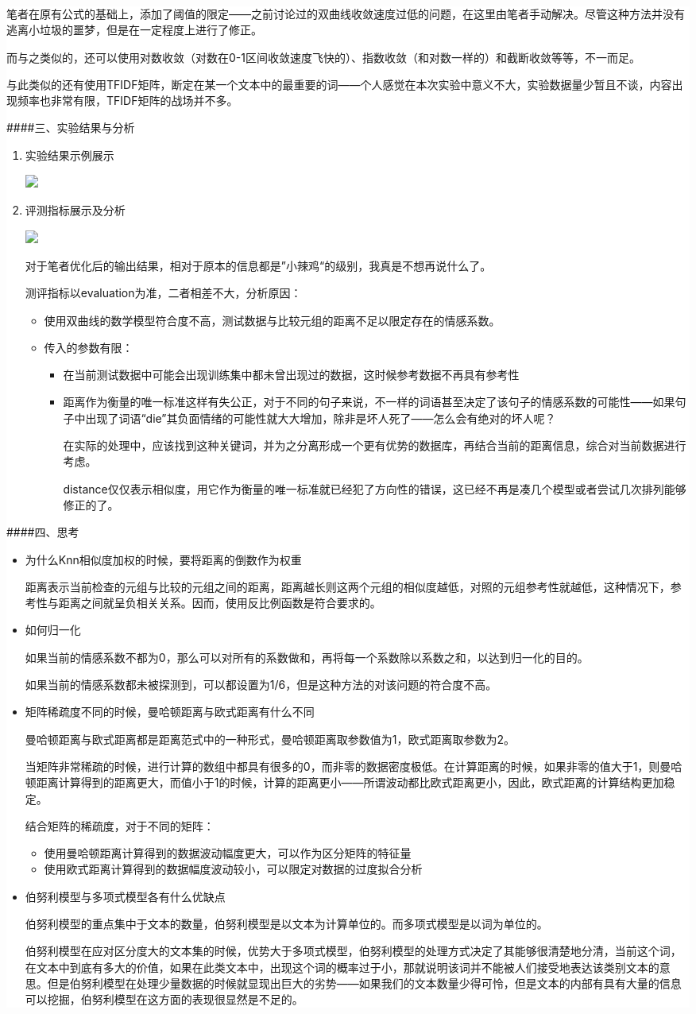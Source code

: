 笔者在原有公式的基础上，添加了阈值的限定——之前讨论过的双曲线收敛速度过低的问题，在这里由笔者手动解决。尽管这种方法并没有逃离小垃圾的噩梦，但是在一定程度上进行了修正。

而与之类似的，还可以使用对数收敛（对数在0-1区间收敛速度飞快的）、指数收敛（和对数一样的）和截断收敛等等，不一而足。

与此类似的还有使用TFIDF矩阵，断定在某一个文本中的最重要的词——个人感觉在本次实验中意义不大，实验数据量少暂且不谈，内容出现频率也非常有限，TFIDF矩阵的战场并不多。

####三、实验结果与分析

1. 实验结果示例展示

   <img src="http://imgsrc.baidu.com/forum/pic/item/d942b31c8701a18ba14bb526952f07082938fe49.jpg" />

2. 评测指标展示及分析

   <img src="http://imgsrc.baidu.com/forum/pic/item/ec9f6b63f6246b605530141de0f81a4c510fa237.jpg" />

   对于笔者优化后的输出结果，相对于原本的信息都是”小辣鸡“的级别，我真是不想再说什么了。

   测评指标以evaluation为准，二者相差不大，分析原因：

   - 使用双曲线的数学模型符合度不高，测试数据与比较元组的距离不足以限定存在的情感系数。

   - 传入的参数有限：

     - 在当前测试数据中可能会出现训练集中都未曾出现过的数据，这时候参考数据不再具有参考性

     - 距离作为衡量的唯一标准这样有失公正，对于不同的句子来说，不一样的词语甚至决定了该句子的情感系数的可能性——如果句子中出现了词语“die”其负面情绪的可能性就大大增加，除非是坏人死了——怎么会有绝对的坏人呢？

       在实际的处理中，应该找到这种关键词，并为之分离形成一个更有优势的数据库，再结合当前的距离信息，综合对当前数据进行考虑。

       distance仅仅表示相似度，用它作为衡量的唯一标准就已经犯了方向性的错误，这已经不再是凑几个模型或者尝试几次排列能够修正的了。

####四、思考

- 为什么Knn相似度加权的时候，要将距离的倒数作为权重

  距离表示当前检查的元组与比较的元组之间的距离，距离越长则这两个元组的相似度越低，对照的元组参考性就越低，这种情况下，参考性与距离之间就呈负相关关系。因而，使用反比例函数是符合要求的。

- 如何归一化

  如果当前的情感系数不都为0，那么可以对所有的系数做和，再将每一个系数除以系数之和，以达到归一化的目的。

  如果当前的情感系数都未被探测到，可以都设置为1/6，但是这种方法的对该问题的符合度不高。

- 矩阵稀疏度不同的时候，曼哈顿距离与欧式距离有什么不同

  曼哈顿距离与欧式距离都是距离范式中的一种形式，曼哈顿距离取参数值为1，欧式距离取参数为2。

  当矩阵非常稀疏的时候，进行计算的数组中都具有很多的0，而非零的数据密度极低。在计算距离的时候，如果非零的值大于1，则曼哈顿距离计算得到的距离更大，而值小于1的时候，计算的距离更小——所谓波动都比欧式距离更小，因此，欧式距离的计算结构更加稳定。

  结合矩阵的稀疏度，对于不同的矩阵：

  - 使用曼哈顿距离计算得到的数据波动幅度更大，可以作为区分矩阵的特征量
  - 使用欧式距离计算得到的数据幅度波动较小，可以限定对数据的过度拟合分析

- 伯努利模型与多项式模型各有什么优缺点

  伯努利模型的重点集中于文本的数量，伯努利模型是以文本为计算单位的。而多项式模型是以词为单位的。

  伯努利模型在应对区分度大的文本集的时候，优势大于多项式模型，伯努利模型的处理方式决定了其能够很清楚地分清，当前这个词，在文本中到底有多大的价值，如果在此类文本中，出现这个词的概率过于小，那就说明该词并不能被人们接受地表达该类别文本的意思。但是伯努利模型在处理少量数据的时候就显现出巨大的劣势——如果我们的文本数量少得可怜，但是文本的内部有具有大量的信息可以挖掘，伯努利模型在这方面的表现很显然是不足的。
